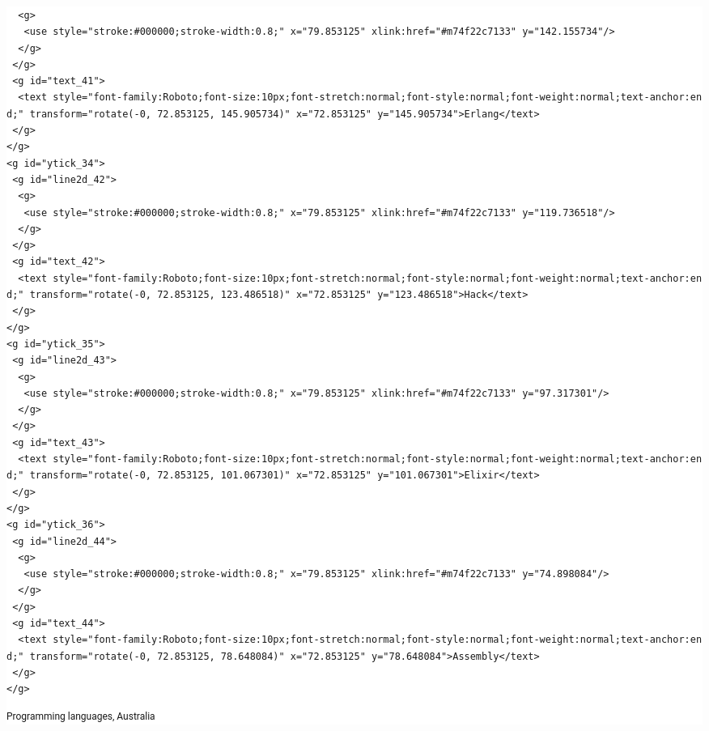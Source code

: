       <g>
       <use style="stroke:#000000;stroke-width:0.8;" x="79.853125" xlink:href="#m74f22c7133" y="142.155734"/>
      </g>
     </g>
     <g id="text_41">
      <text style="font-family:Roboto;font-size:10px;font-stretch:normal;font-style:normal;font-weight:normal;text-anchor:end;" transform="rotate(-0, 72.853125, 145.905734)" x="72.853125" y="145.905734">Erlang</text>
     </g>
    </g>
    <g id="ytick_34">
     <g id="line2d_42">
      <g>
       <use style="stroke:#000000;stroke-width:0.8;" x="79.853125" xlink:href="#m74f22c7133" y="119.736518"/>
      </g>
     </g>
     <g id="text_42">
      <text style="font-family:Roboto;font-size:10px;font-stretch:normal;font-style:normal;font-weight:normal;text-anchor:end;" transform="rotate(-0, 72.853125, 123.486518)" x="72.853125" y="123.486518">Hack</text>
     </g>
    </g>
    <g id="ytick_35">
     <g id="line2d_43">
      <g>
       <use style="stroke:#000000;stroke-width:0.8;" x="79.853125" xlink:href="#m74f22c7133" y="97.317301"/>
      </g>
     </g>
     <g id="text_43">
      <text style="font-family:Roboto;font-size:10px;font-stretch:normal;font-style:normal;font-weight:normal;text-anchor:end;" transform="rotate(-0, 72.853125, 101.067301)" x="72.853125" y="101.067301">Elixir</text>
     </g>
    </g>
    <g id="ytick_36">
     <g id="line2d_44">
      <g>
       <use style="stroke:#000000;stroke-width:0.8;" x="79.853125" xlink:href="#m74f22c7133" y="74.898084"/>
      </g>
     </g>
     <g id="text_44">
      <text style="font-family:Roboto;font-size:10px;font-stretch:normal;font-style:normal;font-weight:normal;text-anchor:end;" transform="rotate(-0, 72.853125, 78.648084)" x="72.853125" y="78.648084">Assembly</text>
     </g>
    </g>
   </g>
   <g id="text_45">
    <text style="font-family:Roboto;font-size:12px;font-stretch:normal;font-style:normal;font-weight:normal;text-anchor:middle;" transform="rotate(-0, 322.526562, 19.8)" x="322.526562" y="19.8">Programming languages, Australia</text>
   </g>
  </g>
 </g>
 <defs>
  <clipPath id="pe92c75e61f">
   <rect height="882.86875" width="485.346875" x="79.853125" y="25.8"/>
  </clipPath>
 </defs>
</svg>